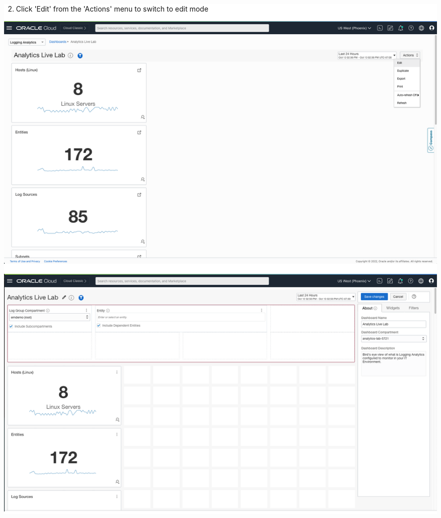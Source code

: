 
2. Click 'Edit' from the 'Actions' menu to switch to edit mode

  ![](images/dbedit.png "UIdescription")

  ![](images/dbedit1.png "UIdescription")
